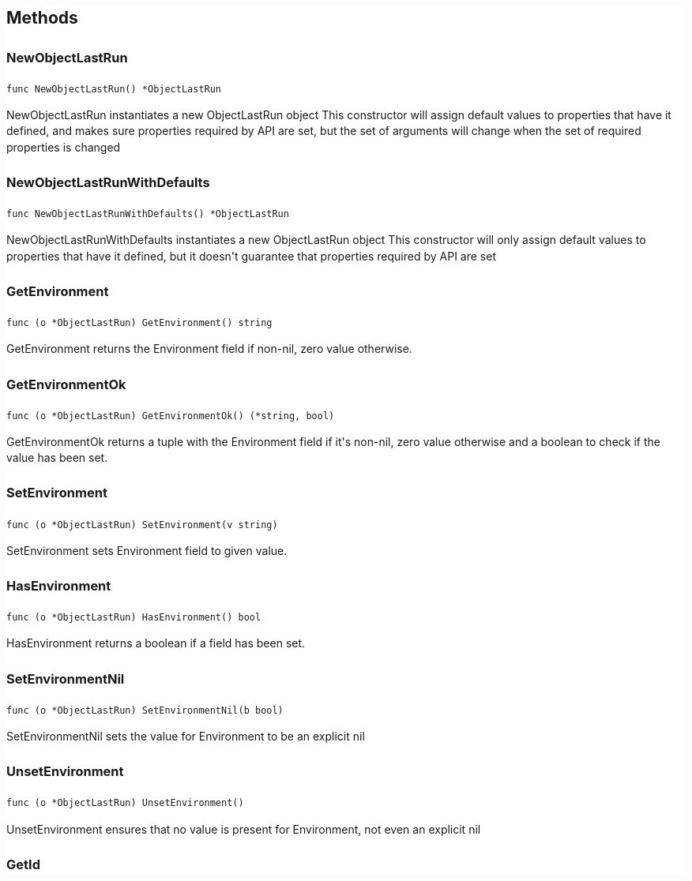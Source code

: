 ## Methods

### NewObjectLastRun

`func NewObjectLastRun() *ObjectLastRun`

NewObjectLastRun instantiates a new ObjectLastRun object
This constructor will assign default values to properties that have it defined,
and makes sure properties required by API are set, but the set of arguments
will change when the set of required properties is changed

### NewObjectLastRunWithDefaults

`func NewObjectLastRunWithDefaults() *ObjectLastRun`

NewObjectLastRunWithDefaults instantiates a new ObjectLastRun object
This constructor will only assign default values to properties that have it defined,
but it doesn't guarantee that properties required by API are set

### GetEnvironment

`func (o *ObjectLastRun) GetEnvironment() string`

GetEnvironment returns the Environment field if non-nil, zero value otherwise.

### GetEnvironmentOk

`func (o *ObjectLastRun) GetEnvironmentOk() (*string, bool)`

GetEnvironmentOk returns a tuple with the Environment field if it's non-nil, zero value otherwise
and a boolean to check if the value has been set.

### SetEnvironment

`func (o *ObjectLastRun) SetEnvironment(v string)`

SetEnvironment sets Environment field to given value.

### HasEnvironment

`func (o *ObjectLastRun) HasEnvironment() bool`

HasEnvironment returns a boolean if a field has been set.

### SetEnvironmentNil

`func (o *ObjectLastRun) SetEnvironmentNil(b bool)`

 SetEnvironmentNil sets the value for Environment to be an explicit nil

### UnsetEnvironment
`func (o *ObjectLastRun) UnsetEnvironment()`

UnsetEnvironment ensures that no value is present for Environment, not even an explicit nil
### GetId
